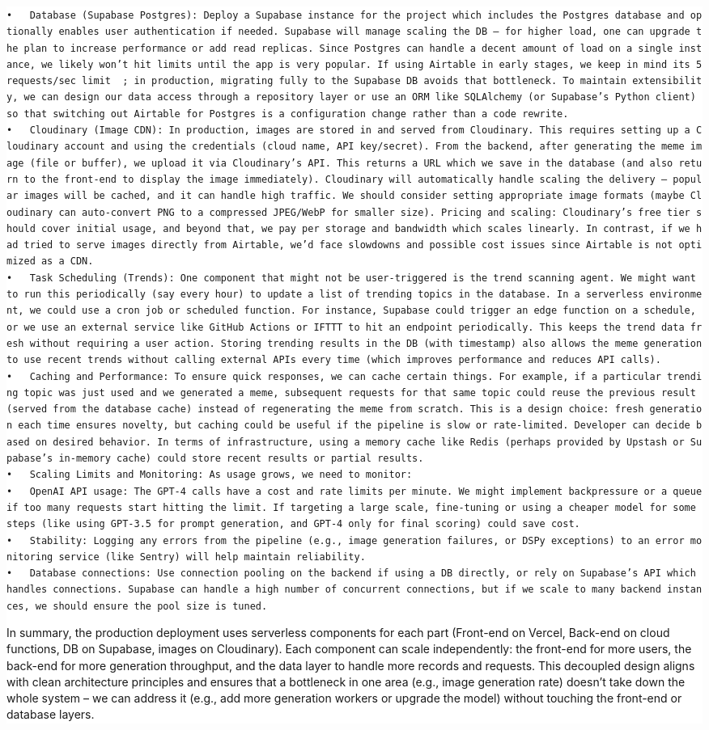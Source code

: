 	•	Database (Supabase Postgres): Deploy a Supabase instance for the project which includes the Postgres database and optionally enables user authentication if needed. Supabase will manage scaling the DB – for higher load, one can upgrade the plan to increase performance or add read replicas. Since Postgres can handle a decent amount of load on a single instance, we likely won’t hit limits until the app is very popular. If using Airtable in early stages, we keep in mind its 5 requests/sec limit ￼; in production, migrating fully to the Supabase DB avoids that bottleneck. To maintain extensibility, we can design our data access through a repository layer or use an ORM like SQLAlchemy (or Supabase’s Python client) so that switching out Airtable for Postgres is a configuration change rather than a code rewrite.
	•	Cloudinary (Image CDN): In production, images are stored in and served from Cloudinary. This requires setting up a Cloudinary account and using the credentials (cloud name, API key/secret). From the backend, after generating the meme image (file or buffer), we upload it via Cloudinary’s API. This returns a URL which we save in the database (and also return to the front-end to display the image immediately). Cloudinary will automatically handle scaling the delivery – popular images will be cached, and it can handle high traffic. We should consider setting appropriate image formats (maybe Cloudinary can auto-convert PNG to a compressed JPEG/WebP for smaller size). Pricing and scaling: Cloudinary’s free tier should cover initial usage, and beyond that, we pay per storage and bandwidth which scales linearly. In contrast, if we had tried to serve images directly from Airtable, we’d face slowdowns and possible cost issues since Airtable is not optimized as a CDN.
	•	Task Scheduling (Trends): One component that might not be user-triggered is the trend scanning agent. We might want to run this periodically (say every hour) to update a list of trending topics in the database. In a serverless environment, we could use a cron job or scheduled function. For instance, Supabase could trigger an edge function on a schedule, or we use an external service like GitHub Actions or IFTTT to hit an endpoint periodically. This keeps the trend data fresh without requiring a user action. Storing trending results in the DB (with timestamp) also allows the meme generation to use recent trends without calling external APIs every time (which improves performance and reduces API calls).
	•	Caching and Performance: To ensure quick responses, we can cache certain things. For example, if a particular trending topic was just used and we generated a meme, subsequent requests for that same topic could reuse the previous result (served from the database cache) instead of regenerating the meme from scratch. This is a design choice: fresh generation each time ensures novelty, but caching could be useful if the pipeline is slow or rate-limited. Developer can decide based on desired behavior. In terms of infrastructure, using a memory cache like Redis (perhaps provided by Upstash or Supabase’s in-memory cache) could store recent results or partial results.
	•	Scaling Limits and Monitoring: As usage grows, we need to monitor:
	•	OpenAI API usage: The GPT-4 calls have a cost and rate limits per minute. We might implement backpressure or a queue if too many requests start hitting the limit. If targeting a large scale, fine-tuning or using a cheaper model for some steps (like using GPT-3.5 for prompt generation, and GPT-4 only for final scoring) could save cost.
	•	Stability: Logging any errors from the pipeline (e.g., image generation failures, or DSPy exceptions) to an error monitoring service (like Sentry) will help maintain reliability.
	•	Database connections: Use connection pooling on the backend if using a DB directly, or rely on Supabase’s API which handles connections. Supabase can handle a high number of concurrent connections, but if we scale to many backend instances, we should ensure the pool size is tuned.

In summary, the production deployment uses serverless components for each part (Front-end on Vercel, Back-end on cloud functions, DB on Supabase, images on Cloudinary). Each component can scale independently: the front-end for more users, the back-end for more generation throughput, and the data layer to handle more records and requests. This decoupled design aligns with clean architecture principles and ensures that a bottleneck in one area (e.g., image generation rate) doesn’t take down the whole system – we can address it (e.g., add more generation workers or upgrade the model) without touching the front-end or database layers.
